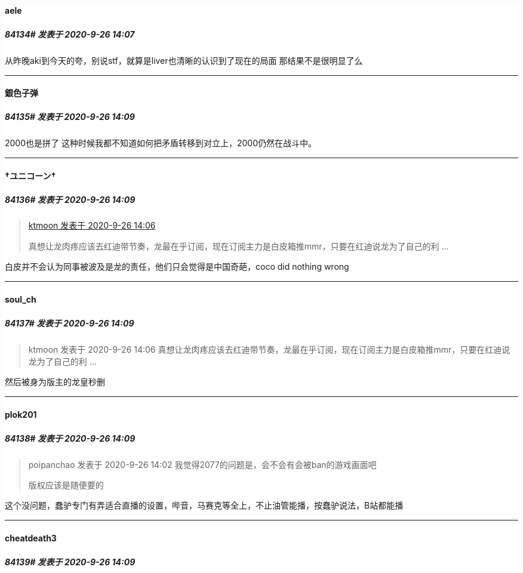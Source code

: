 ####  aele  
##### 84134#       发表于 2020-9-26 14:07


从昨晚aki到今天的夸，别说stf，就算是liver也清晰的认识到了现在的局面
那结果不是很明显了么


-----

####  銀色子弹  
##### 84135#       发表于 2020-9-26 14:09


2000也是拼了 这种时候我都不知道如何把矛盾转移到对立上，2000仍然在战斗中。


-----

####  †ユニコーン†  
##### 84136#       发表于 2020-9-26 14:09


<blockquote><a href="httphttps://bbs.saraba1st.com/2b/forum.php?mod=redirect&amp;goto=findpost&amp;pid=48860516&amp;ptid=1941579" target="_blank">ktmoon 发表于 2020-9-26 14:06</a>

真想让龙肉疼应该去红迪带节奏，龙最在乎订阅，现在订阅主力是白皮箱推mmr，只要在红迪说龙为了自己的利 ...</blockquote>
白皮并不会认为同事被波及是龙的责任，他们只会觉得是中国奇葩，coco did nothing wrong


-----

####  soul_ch  
##### 84137#       发表于 2020-9-26 14:09


<blockquote>ktmoon 发表于 2020-9-26 14:06
真想让龙肉疼应该去红迪带节奏，龙最在乎订阅，现在订阅主力是白皮箱推mmr，只要在红迪说龙为了自己的利 ...</blockquote>
然后被身为版主的龙皇秒删


-----

####  plok201  
##### 84138#       发表于 2020-9-26 14:09


<blockquote>poipanchao 发表于 2020-9-26 14:02
我觉得2077的问题是，会不会有会被ban的游戏画面吧

版权应该是随便要的</blockquote>
这个没问题，蠢驴专门有弄适合直播的设置，哔音，马赛克等全上，不止油管能播，按蠢驴说法，B站都能播


-----

####  cheatdeath3  
##### 84139#       发表于 2020-9-26 14:09
